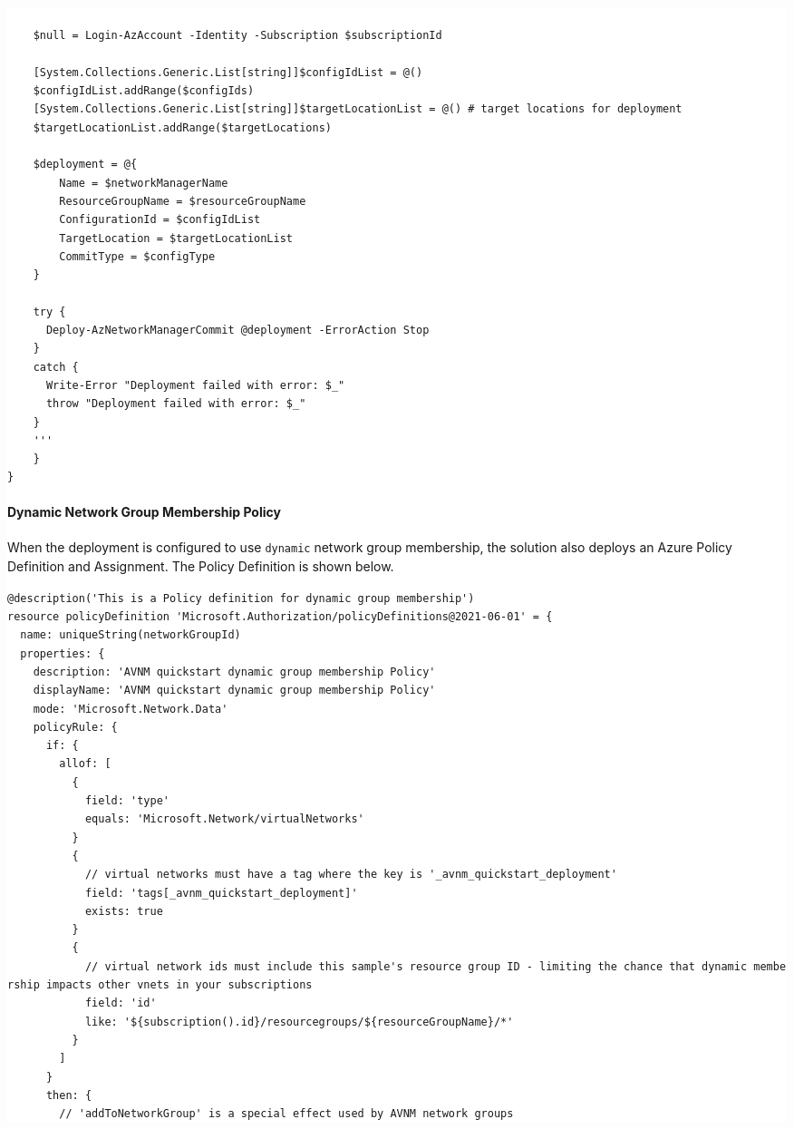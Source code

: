 ```bicep
  
    $null = Login-AzAccount -Identity -Subscription $subscriptionId
  
    [System.Collections.Generic.List[string]]$configIdList = @()  
    $configIdList.addRange($configIds) 
    [System.Collections.Generic.List[string]]$targetLocationList = @() # target locations for deployment
    $targetLocationList.addRange($targetLocations)     
    
    $deployment = @{
        Name = $networkManagerName
        ResourceGroupName = $resourceGroupName
        ConfigurationId = $configIdList
        TargetLocation = $targetLocationList
        CommitType = $configType
    }
  
    try {
      Deploy-AzNetworkManagerCommit @deployment -ErrorAction Stop
    }
    catch {
      Write-Error "Deployment failed with error: $_"
      throw "Deployment failed with error: $_"
    }
    '''
    }
}
```

#### Dynamic Network Group Membership Policy

When the deployment is configured to use `dynamic` network group membership, the solution also deploys an Azure Policy Definition and Assignment. The Policy Definition is shown below.

```bicep
@description('This is a Policy definition for dynamic group membership')
resource policyDefinition 'Microsoft.Authorization/policyDefinitions@2021-06-01' = {
  name: uniqueString(networkGroupId)
  properties: {
    description: 'AVNM quickstart dynamic group membership Policy'
    displayName: 'AVNM quickstart dynamic group membership Policy'
    mode: 'Microsoft.Network.Data'
    policyRule: {
      if: {
        allof: [
          {
            field: 'type'
            equals: 'Microsoft.Network/virtualNetworks'
          }
          {
            // virtual networks must have a tag where the key is '_avnm_quickstart_deployment'
            field: 'tags[_avnm_quickstart_deployment]'
            exists: true
          }
          {
            // virtual network ids must include this sample's resource group ID - limiting the chance that dynamic membership impacts other vnets in your subscriptions
            field: 'id'
            like: '${subscription().id}/resourcegroups/${resourceGroupName}/*'
          }
        ]
      }
      then: {
        // 'addToNetworkGroup' is a special effect used by AVNM network groups
```
